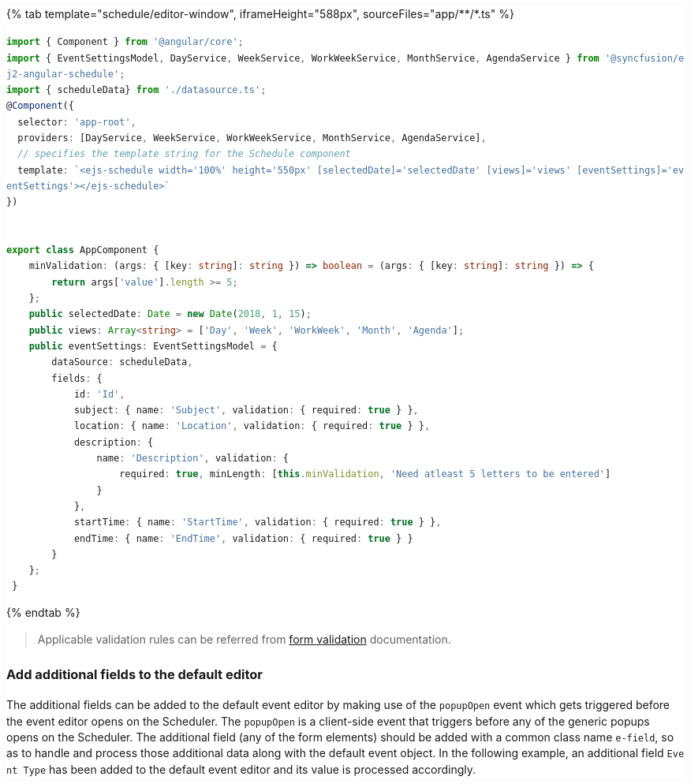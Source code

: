 {% tab template="schedule/editor-window", iframeHeight="588px", sourceFiles="app/**/*.ts" %}

```typescript
import { Component } from '@angular/core';
import { EventSettingsModel, DayService, WeekService, WorkWeekService, MonthService, AgendaService } from '@syncfusion/ej2-angular-schedule';
import { scheduleData} from './datasource.ts';
@Component({
  selector: 'app-root',
  providers: [DayService, WeekService, WorkWeekService, MonthService, AgendaService],
  // specifies the template string for the Schedule component
  template: `<ejs-schedule width='100%' height='550px' [selectedDate]='selectedDate' [views]='views' [eventSettings]='eventSettings'></ejs-schedule>`
})


export class AppComponent {
    minValidation: (args: { [key: string]: string }) => boolean = (args: { [key: string]: string }) => {
        return args['value'].length >= 5;
    };
    public selectedDate: Date = new Date(2018, 1, 15);
    public views: Array<string> = ['Day', 'Week', 'WorkWeek', 'Month', 'Agenda'];
    public eventSettings: EventSettingsModel = {
        dataSource: scheduleData,
        fields: {
            id: 'Id',
            subject: { name: 'Subject', validation: { required: true } },
            location: { name: 'Location', validation: { required: true } },
            description: {
                name: 'Description', validation: {
                    required: true, minLength: [this.minValidation, 'Need atleast 5 letters to be entered']
                }
            },
            startTime: { name: 'StartTime', validation: { required: true } },
            endTime: { name: 'EndTime', validation: { required: true } }
        }
    };
 }
```

{% endtab %}

> Applicable validation rules can be referred from [form validation](http://ej2.syncfusion.com/documentation/form-validator/#validation-rules) documentation.

### Add additional fields to the default editor

The additional fields can be added to the default event editor by making use of the `popupOpen` event which gets triggered before the event editor opens on the Scheduler. The `popupOpen` is a client-side event that triggers before any of the generic popups opens on the Scheduler. The additional field (any of the form elements) should be added with a common class name `e-field`, so as to handle and process those additional data along with the default event object. In the following example, an additional field `Event Type` has been added to the default event editor and its value is processed accordingly.
